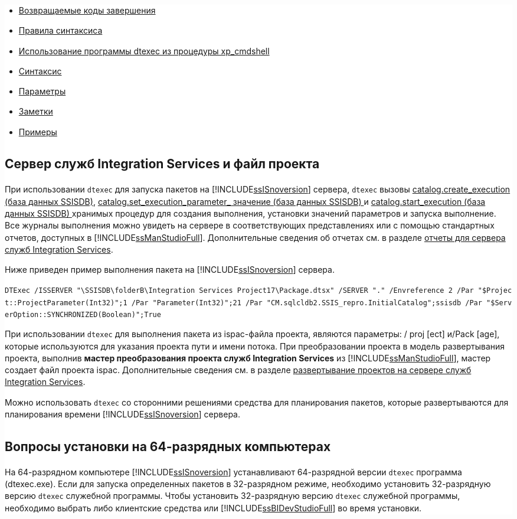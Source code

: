 -   [Возвращаемые коды завершения](#exit)  
  
-   [Правила синтаксиса](#syntaxRules)  
  
-   [Использование программы dtexec из процедуры xp_cmdshell](#cmdshell)  
  
-   [Синтаксис](#syntax)  
  
-   [Параметры](#parameter)  
  
-   [Заметки](#remark)  
  
-   [Примеры](#example)  
  
##  <a name="server"></a> Сервер служб Integration Services и файл проекта  
 При использовании `dtexec` для запуска пакетов на [!INCLUDE[ssISnoversion](../../includes/ssisnoversion-md.md)] сервера, `dtexec` вызовы [catalog.create_execution &#40;база данных SSISDB&#41;](/sql/integration-services/system-stored-procedures/catalog-create-execution-ssisdb-database), [catalog.set_execution_parameter_ значение &#40;база данных SSISDB&#41; ](/sql/integration-services/system-stored-procedures/catalog-set-execution-parameter-value-ssisdb-database) и [catalog.start_execution &#40;база данных SSISDB&#41; ](/sql/integration-services/system-stored-procedures/catalog-start-execution-ssisdb-database) хранимых процедур для создания выполнения, установки значений параметров и запуска выполнение. Все журналы выполнения можно увидеть на сервере в соответствующих представлениях или с помощью стандартных отчетов, доступных в [!INCLUDE[ssManStudioFull](../../../includes/ssmanstudiofull-md.md)]. Дополнительные сведения об отчетах см. в разделе [отчеты для сервера служб Integration Services](../reports-for-the-integration-services-server.md).  
  
 Ниже приведен пример выполнения пакета на [!INCLUDE[ssISnoversion](../../includes/ssisnoversion-md.md)] сервера.  
  
```  
DTExec /ISSERVER "\SSISDB\folderB\Integration Services Project17\Package.dtsx" /SERVER "." /Envreference 2 /Par "$Project::ProjectParameter(Int32)";1 /Par "Parameter(Int32)";21 /Par "CM.sqlcldb2.SSIS_repro.InitialCatalog";ssisdb /Par "$ServerOption::SYNCHRONIZED(Boolean)";True  
```  
  
 При использовании `dtexec` для выполнения пакета из ispac-файла проекта, являются параметры: / proj [ect] и/Pack [age], которые используются для указания проекта пути и имени потока. При преобразовании проекта в модель развертывания проекта, выполнив **мастер преобразования проекта служб Integration Services** из [!INCLUDE[ssManStudioFull](../../../includes/ssmanstudiofull-md.md)], мастер создает файл проекта ispac. Дополнительные сведения см. в разделе [развертывание проектов на сервере служб Integration Services](../deploy-projects-to-integration-services-server.md).  
  
 Можно использовать `dtexec` со сторонними решениями средства для планирования пакетов, которые развертываются для планирования времени [!INCLUDE[ssISnoversion](../../includes/ssisnoversion-md.md)] сервера.  
  
##  <a name="bit"></a> Вопросы установки на 64-разрядных компьютерах  
 На 64-разрядном компьютере [!INCLUDE[ssISnoversion](../../includes/ssisnoversion-md.md)] устанавливают 64-разрядной версии `dtexec` программа (dtexec.exe). Если для запуска определенных пакетов в 32-разрядном режиме, необходимо установить 32-разрядную версию `dtexec` служебной программы. Чтобы установить 32-разрядную версию `dtexec` служебной программы, необходимо выбрать либо клиентские средства или [!INCLUDE[ssBIDevStudioFull](../../../includes/ssbidevstudiofull-md.md)] во время установки.  
  